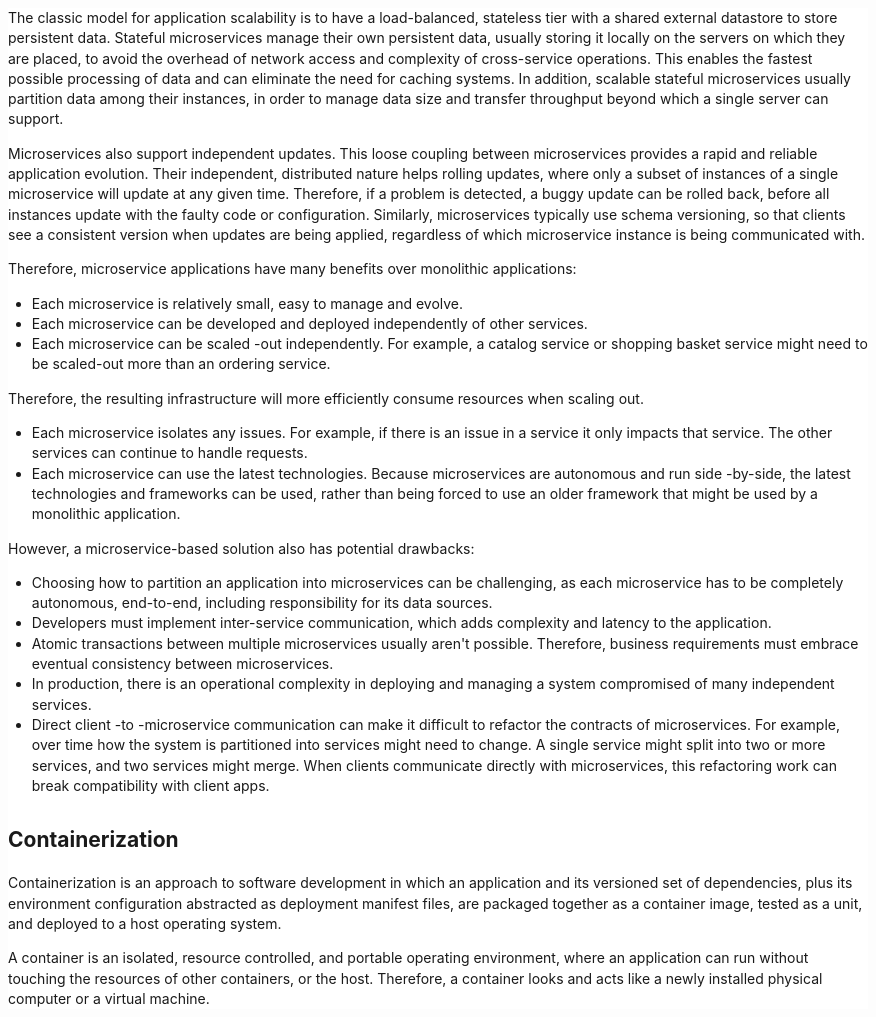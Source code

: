The classic model for application scalability is to have a load-balanced, stateless tier with a shared external datastore to store persistent data. Stateful microservices manage their own persistent data, usually storing it locally on the servers on which they are placed, to avoid the overhead of network access and complexity of cross-service operations. This enables the fastest possible processing of data and can eliminate the need for caching systems. In addition, scalable stateful microservices usually partition data among their instances, in order to manage data size and transfer throughput beyond which a single server can support.

Microservices also support independent updates. This loose coupling between microservices provides a rapid and reliable application evolution. Their independent, distributed nature helps rolling updates, where only a subset of instances of a single microservice will update at any given time. Therefore, if a problem is detected, a buggy update can be rolled back, before all instances update with the faulty code or configuration. Similarly, microservices typically use schema versioning, so that clients see a consistent version when updates are being applied, regardless of which microservice instance is being communicated with.

Therefore, microservice applications have many benefits over monolithic applications:

- Each microservice is relatively small, easy to manage and evolve.
- Each microservice can be developed and deployed independently of other services.
- Each microservice can be scaled -out independently. For example, a catalog service or shopping basket service might need to be scaled-out more than an ordering service.

Therefore, the resulting infrastructure will more efficiently consume resources when scaling out.

- Each microservice isolates any issues. For example, if there is an issue in a service it only impacts that service. The other services can continue to handle requests.
- Each microservice can use the latest technologies. Because microservices are autonomous and run side -by-side, the latest technologies and frameworks can be used, rather than being forced to use an older framework that might be used by a monolithic application.

However, a microservice-based solution also has potential drawbacks:

- Choosing how to partition an application into microservices can be challenging, as each microservice has to be completely autonomous, end-to-end, including responsibility for its data sources.
- Developers must implement inter-service communication, which adds complexity and latency to the application.
- Atomic transactions between multiple microservices usually aren't possible. Therefore, business requirements must embrace eventual consistency between microservices.
- In production, there is an operational complexity in deploying and managing a system compromised of many independent services.
- Direct client -to -microservice communication can make it difficult to refactor the contracts of microservices. For example, over time how the system is partitioned into services might need to change. A single service might split into two or more services, and two services might merge. When clients communicate directly with microservices, this refactoring work can break compatibility with client apps.

## Containerization

Containerization is an approach to software development in which an application and its versioned set of dependencies, plus its environment configuration abstracted as deployment manifest files, are packaged together as a container image, tested as a unit, and deployed to a host operating system.

A container is an isolated, resource controlled, and portable operating environment, where an application can run without touching the resources of other containers, or the host. Therefore, a container looks and acts like a newly installed physical computer or a virtual machine.
